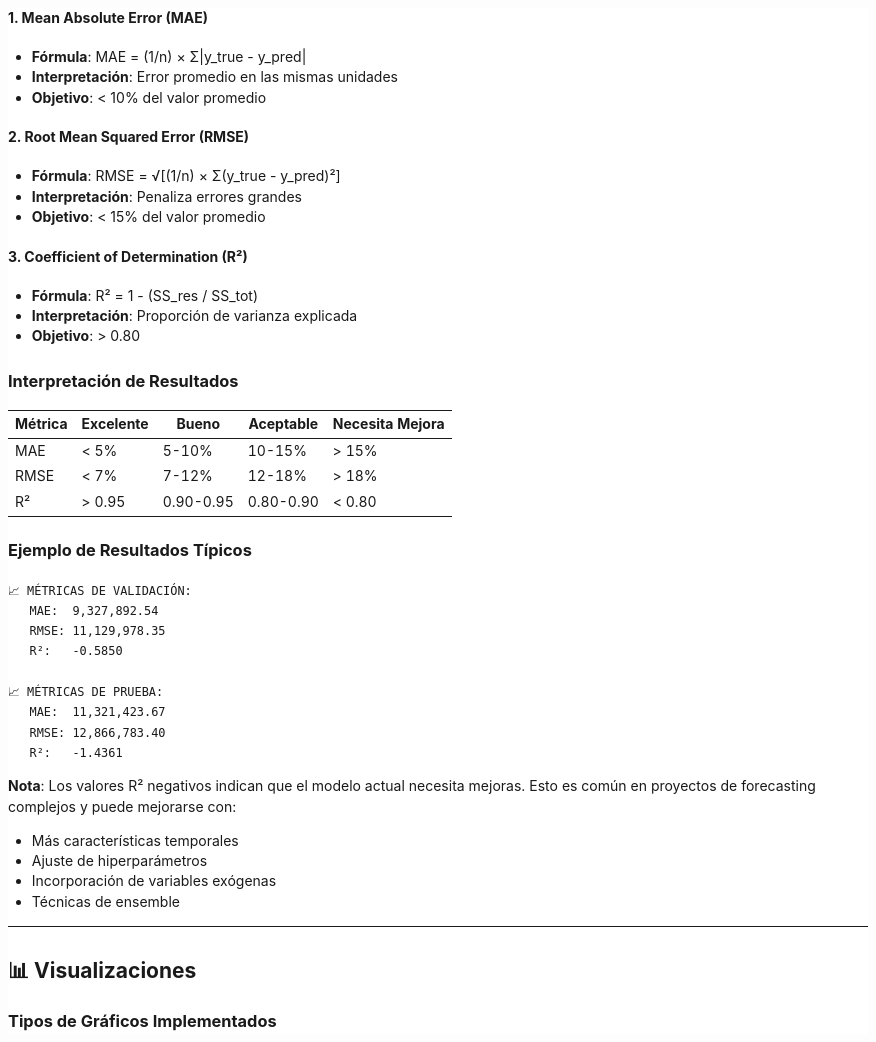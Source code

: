 #### 1. Mean Absolute Error (MAE)
- **Fórmula**: MAE = (1/n) × Σ|y_true - y_pred|
- **Interpretación**: Error promedio en las mismas unidades
- **Objetivo**: < 10% del valor promedio

#### 2. Root Mean Squared Error (RMSE)
- **Fórmula**: RMSE = √[(1/n) × Σ(y_true - y_pred)²]
- **Interpretación**: Penaliza errores grandes
- **Objetivo**: < 15% del valor promedio

#### 3. Coefficient of Determination (R²)
- **Fórmula**: R² = 1 - (SS_res / SS_tot)
- **Interpretación**: Proporción de varianza explicada
- **Objetivo**: > 0.80

### Interpretación de Resultados

| Métrica | Excelente | Bueno | Aceptable | Necesita Mejora |
|---------|-----------|-------|-----------|-----------------|
| MAE | < 5% | 5-10% | 10-15% | > 15% |
| RMSE | < 7% | 7-12% | 12-18% | > 18% |
| R² | > 0.95 | 0.90-0.95 | 0.80-0.90 | < 0.80 |

### Ejemplo de Resultados Típicos

```
📈 MÉTRICAS DE VALIDACIÓN:
   MAE:  9,327,892.54
   RMSE: 11,129,978.35
   R²:   -0.5850

📈 MÉTRICAS DE PRUEBA:
   MAE:  11,321,423.67
   RMSE: 12,866,783.40
   R²:   -1.4361
```

**Nota**: Los valores R² negativos indican que el modelo actual necesita mejoras. Esto es común en proyectos de forecasting complejos y puede mejorarse con:
- Más características temporales
- Ajuste de hiperparámetros
- Incorporación de variables exógenas
- Técnicas de ensemble

---

## 📊 Visualizaciones

### Tipos de Gráficos Implementados
